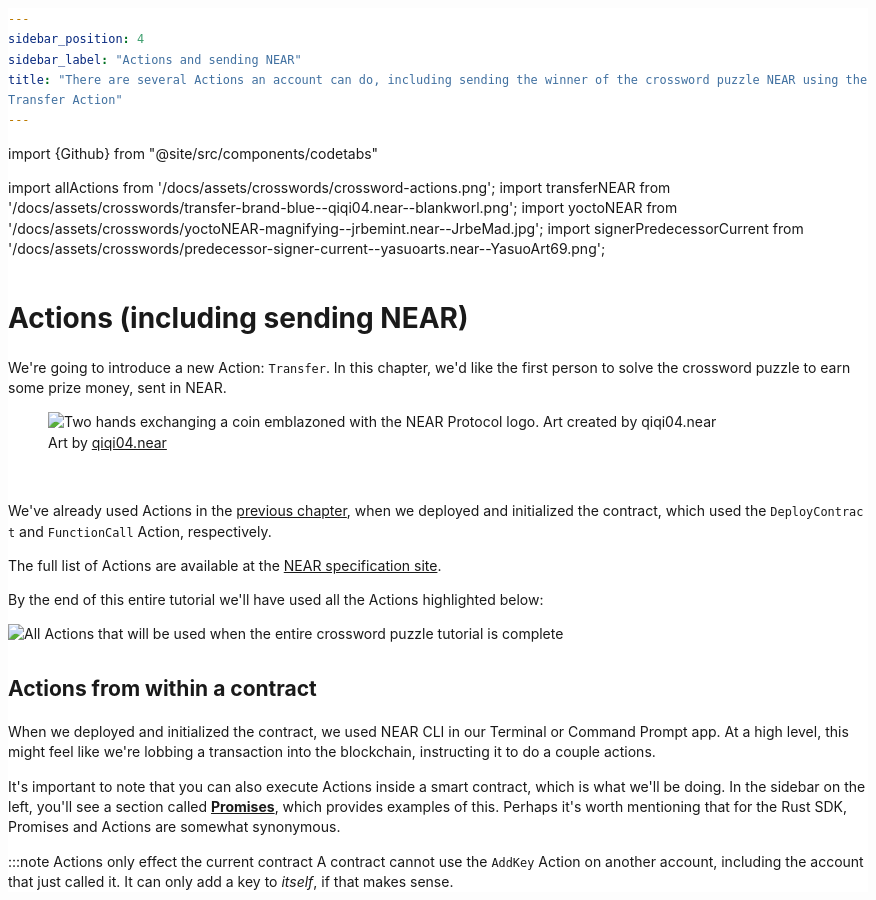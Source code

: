 ```yaml
---
sidebar_position: 4
sidebar_label: "Actions and sending NEAR"
title: "There are several Actions an account can do, including sending the winner of the crossword puzzle NEAR using the Transfer Action"
---
```

import {Github} from "@site/src/components/codetabs"

import allActions from '/docs/assets/crosswords/crossword-actions.png';
import transferNEAR from '/docs/assets/crosswords/transfer-brand-blue--qiqi04.near--blankworl.png';
import yoctoNEAR from '/docs/assets/crosswords/yoctoNEAR-magnifying--jrbemint.near--JrbeMad.jpg';
import signerPredecessorCurrent from '/docs/assets/crosswords/predecessor-signer-current--yasuoarts.near--YasuoArt69.png';

# Actions (including sending NEAR)

We're going to introduce a new Action: `Transfer`. In this chapter, we'd like the first person to solve the crossword puzzle to earn some prize money, sent in NEAR.

<figure>
    <img src={transferNEAR} alt="Two hands exchanging a coin emblazoned with the NEAR Protocol logo. Art created by qiqi04.near" width="400"/>
    <figcaption className="small">Art by <a href="https://twitter.com/blankworl" target="_blank" rel="noopener noreferrer">qiqi04.near</a></figcaption>
</figure>
<br/>

We've already used Actions in the [previous chapter](/tutorials/crosswords/basics/hashing-and-unit-tests#first-use-of-batch-actions), when we deployed and initialized the contract, which used the `DeployContract` and `FunctionCall` Action, respectively.

The full list of Actions are available at the [NEAR specification site](https://nomicon.io/RuntimeSpec/Actions.html).

By the end of this entire tutorial we'll have used all the Actions highlighted below:

<img src={allActions} alt="All Actions that will be used when the entire crossword puzzle tutorial is complete" width="600"/>

## Actions from within a contract

When we deployed and initialized the contract, we used NEAR CLI in our Terminal or Command Prompt app. At a high level, this might feel like we're lobbing a transaction into the blockchain, instructing it to do a couple actions.

It's important to note that you can also execute Actions inside a smart contract, which is what we'll be doing. In the sidebar on the left, you'll see a section called [**Promises**](../../../smart-contracts/anatomy/actions.md), which provides examples of this. Perhaps it's worth mentioning that for the Rust SDK, Promises and Actions are somewhat synonymous.

:::note Actions only effect the current contract
A contract cannot use the `AddKey` Action on another account, including the account that just called it. It can only add a key to *itself*, if that makes sense.
